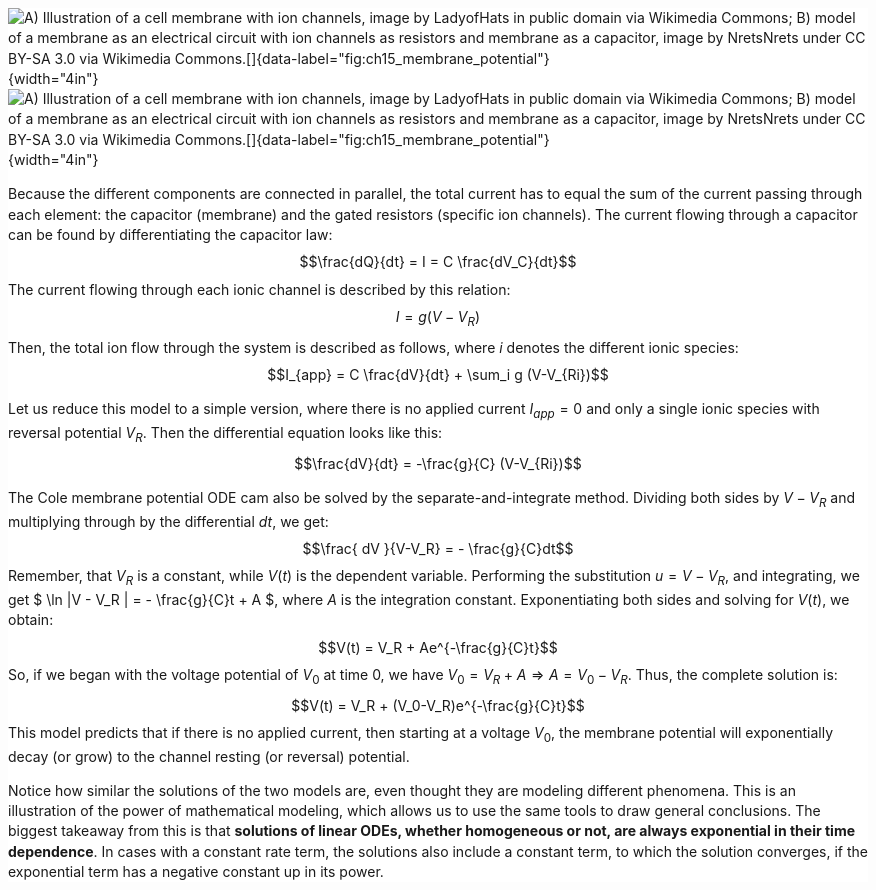 ![A) Illustration of a cell membrane with ion channels, image by
LadyofHats in public domain via Wikimedia Commons; B) model of a
membrane as an electrical circuit with ion channels as resistors and
membrane as a capacitor, image by NretsNrets under CC BY-SA 3.0 via
Wikimedia
Commons.[]{data-label="fig:ch15_membrane_potential"}](images//2000px-cell_membrane.png "fig:"){width="4in"}
![A) Illustration of a cell membrane with ion channels, image by
LadyofHats in public domain via Wikimedia Commons; B) model of a
membrane as an electrical circuit with ion channels as resistors and
membrane as a capacitor, image by NretsNrets under CC BY-SA 3.0 via
Wikimedia
Commons.[]{data-label="fig:ch15_membrane_potential"}](images//2000px-MembraneCircuit.png "fig:"){width="4in"}

Because the different components are connected in parallel, the total
current has to equal the sum of the current passing through each
element: the capacitor (membrane) and the gated resistors (specific ion
channels). The current flowing through a capacitor can be found by
differentiating the capacitor law:
$$\frac{dQ}{dt} = I = C \frac{dV_C}{dt}$$ The current flowing through
each ionic channel is described by this relation: $$I = g (V-V_R)$$
Then, the total ion flow through the system is described as follows,
where $i$ denotes the different ionic species:
$$I_{app} = C \frac{dV}{dt} + \sum_i g (V-V_{Ri})$$

Let us reduce this model to a simple version, where there is no applied
current $I_{app} = 0$ and only a single ionic species with reversal
potential $V_R$. Then the differential equation looks like this:
$$\frac{dV}{dt} = -\frac{g}{C} (V-V_{Ri})$$

The Cole membrane potential ODE cam also be solved by the
separate-and-integrate method. Dividing both sides by $V-V_R$ and
multiplying through by the differential $dt$, we get:
$$\frac{ dV }{V-V_R} = - \frac{g}{C}dt$$ Remember, that $V_R$ is a
constant, while $V(t)$ is the dependent variable. Performing the
substitution $u = V - V_R$, and integrating, we get
$ \ln |V - V_R | = - \frac{g}{C}t + A $, where $A$ is the integration
constant. Exponentiating both sides and solving for $V(t)$, we obtain:
$$V(t) = V_R + Ae^{-\frac{g}{C}t}$$ So, if we began with the voltage
potential of $V_0$ at time 0, we have
$V_0 = V_R + A \Rightarrow A = V_0-V_R$. Thus, the complete solution is:
$$V(t) = V_R + (V_0-V_R)e^{-\frac{g}{C}t}$$ This model predicts that if
there is no applied current, then starting at a voltage $V_0$, the
membrane potential will exponentially decay (or grow) to the channel
resting (or reversal) potential.

Notice how similar the solutions of the two models are, even thought
they are modeling different phenomena. This is an illustration of the
power of mathematical modeling, which allows us to use the same tools to
draw general conclusions. The biggest takeaway from this is that
**solutions of linear ODEs, whether homogeneous or not, are always
exponential in their time dependence**. In cases with a constant rate
term, the solutions also include a constant term, to which the solution
converges, if the exponential term has a negative constant up in its
power.
